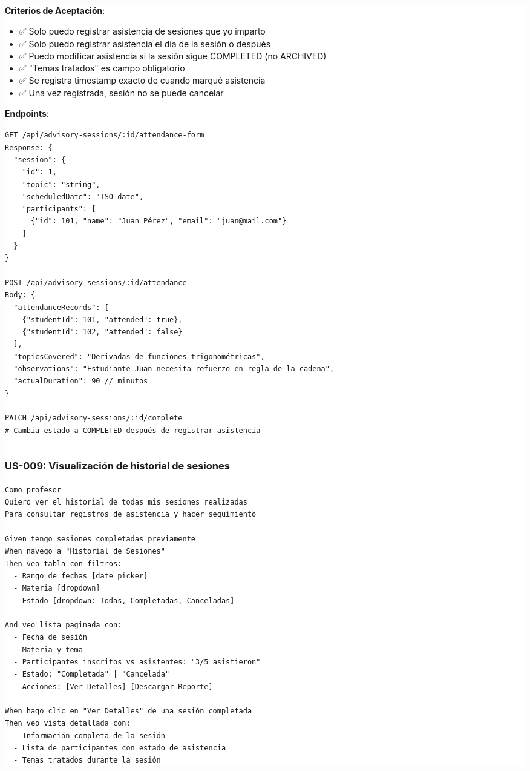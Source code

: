 **Criterios de Aceptación**:
- ✅ Solo puedo registrar asistencia de sesiones que yo imparto
- ✅ Solo puedo registrar asistencia el día de la sesión o después
- ✅ Puedo modificar asistencia si la sesión sigue COMPLETED (no ARCHIVED)
- ✅ "Temas tratados" es campo obligatorio
- ✅ Se registra timestamp exacto de cuando marqué asistencia
- ✅ Una vez registrada, sesión no se puede cancelar

**Endpoints**:
```http
GET /api/advisory-sessions/:id/attendance-form
Response: {
  "session": {
    "id": 1,
    "topic": "string",
    "scheduledDate": "ISO date",
    "participants": [
      {"id": 101, "name": "Juan Pérez", "email": "juan@mail.com"}
    ]
  }
}

POST /api/advisory-sessions/:id/attendance
Body: {
  "attendanceRecords": [
    {"studentId": 101, "attended": true},
    {"studentId": 102, "attended": false}
  ],
  "topicsCovered": "Derivadas de funciones trigonométricas",
  "observations": "Estudiante Juan necesita refuerzo en regla de la cadena",
  "actualDuration": 90 // minutos
}

PATCH /api/advisory-sessions/:id/complete
# Cambia estado a COMPLETED después de registrar asistencia
```

---

### **US-009: Visualización de historial de sesiones**

```gherkin
Como profesor
Quiero ver el historial de todas mis sesiones realizadas
Para consultar registros de asistencia y hacer seguimiento

Given tengo sesiones completadas previamente
When navego a "Historial de Sesiones"
Then veo tabla con filtros:
  - Rango de fechas [date picker]
  - Materia [dropdown]
  - Estado [dropdown: Todas, Completadas, Canceladas]

And veo lista paginada con:
  - Fecha de sesión
  - Materia y tema
  - Participantes inscritos vs asistentes: "3/5 asistieron"
  - Estado: "Completada" | "Cancelada"
  - Acciones: [Ver Detalles] [Descargar Reporte]

When hago clic en "Ver Detalles" de una sesión completada
Then veo vista detallada con:
  - Información completa de la sesión
  - Lista de participantes con estado de asistencia
  - Temas tratados durante la sesión
```